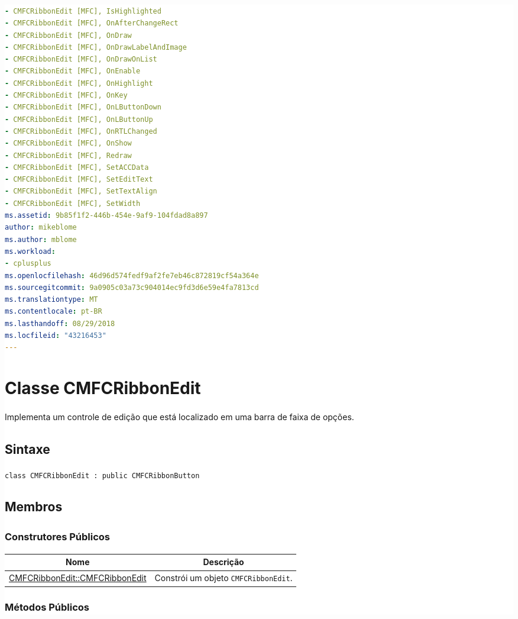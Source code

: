 ```yaml
- CMFCRibbonEdit [MFC], IsHighlighted
- CMFCRibbonEdit [MFC], OnAfterChangeRect
- CMFCRibbonEdit [MFC], OnDraw
- CMFCRibbonEdit [MFC], OnDrawLabelAndImage
- CMFCRibbonEdit [MFC], OnDrawOnList
- CMFCRibbonEdit [MFC], OnEnable
- CMFCRibbonEdit [MFC], OnHighlight
- CMFCRibbonEdit [MFC], OnKey
- CMFCRibbonEdit [MFC], OnLButtonDown
- CMFCRibbonEdit [MFC], OnLButtonUp
- CMFCRibbonEdit [MFC], OnRTLChanged
- CMFCRibbonEdit [MFC], OnShow
- CMFCRibbonEdit [MFC], Redraw
- CMFCRibbonEdit [MFC], SetACCData
- CMFCRibbonEdit [MFC], SetEditText
- CMFCRibbonEdit [MFC], SetTextAlign
- CMFCRibbonEdit [MFC], SetWidth
ms.assetid: 9b85f1f2-446b-454e-9af9-104fdad8a897
author: mikeblome
ms.author: mblome
ms.workload:
- cplusplus
ms.openlocfilehash: 46d96d574fedf9af2fe7eb46c872819cf54a364e
ms.sourcegitcommit: 9a0905c03a73c904014ec9fd3d6e59e4fa7813cd
ms.translationtype: MT
ms.contentlocale: pt-BR
ms.lasthandoff: 08/29/2018
ms.locfileid: "43216453"
---
```

# <a name="cmfcribbonedit-class"></a>Classe CMFCRibbonEdit
Implementa um controle de edição que está localizado em uma barra de faixa de opções.  
  
## <a name="syntax"></a>Sintaxe  
  
```  
class CMFCRibbonEdit : public CMFCRibbonButton  
```  
  
## <a name="members"></a>Membros  
  
### <a name="public-constructors"></a>Construtores Públicos  
  
|Nome|Descrição|  
|----------|-----------------|  
|[CMFCRibbonEdit::CMFCRibbonEdit](#cmfcribbonedit)|Constrói um objeto `CMFCRibbonEdit`.|  
  
### <a name="public-methods"></a>Métodos Públicos  
  